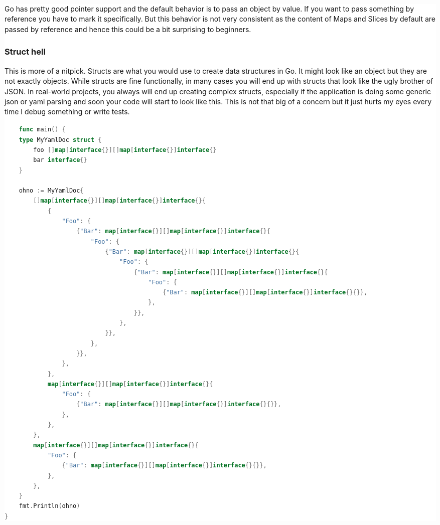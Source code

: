Go has pretty good pointer support and the default behavior is to pass an object by value. If you want to pass something by reference you have to mark it specifically. But this behavior is not very consistent as the content of Maps and Slices by default are passed by reference and hence this could be a bit surprising to beginners.

### Struct hell

This is more of a nitpick. Structs are what you would use to create data structures in Go. It might look like an object but they are not exactly objects. While structs are fine functionally, in many cases you will end up with structs that look like the ugly brother of JSON. In real-world projects, you always will end up creating complex structs, especially if the application is doing some generic json or yaml parsing and soon your code will start to look like this. This is not that big of a concern but it just hurts my eyes every time I debug something or write tests.

```go
	func main() {
	type MyYamlDoc struct {
		foo []map[interface{}][]map[interface{}]interface{}
		bar interface{}
	}

	ohno := MyYamlDoc{
		[]map[interface{}][]map[interface{}]interface{}{
			{
				"Foo": {
					{"Bar": map[interface{}][]map[interface{}]interface{}{
						"Foo": {
							{"Bar": map[interface{}][]map[interface{}]interface{}{
								"Foo": {
									{"Bar": map[interface{}][]map[interface{}]interface{}{
										"Foo": {
											{"Bar": map[interface{}][]map[interface{}]interface{}{}},
										},
									}},
								},
							}},
						},
					}},
				},
			},
			map[interface{}][]map[interface{}]interface{}{
				"Foo": {
					{"Bar": map[interface{}][]map[interface{}]interface{}{}},
				},
			},
		},
		map[interface{}][]map[interface{}]interface{}{
			"Foo": {
				{"Bar": map[interface{}][]map[interface{}]interface{}{}},
			},
		},
	}
	fmt.Println(ohno)
}
```
